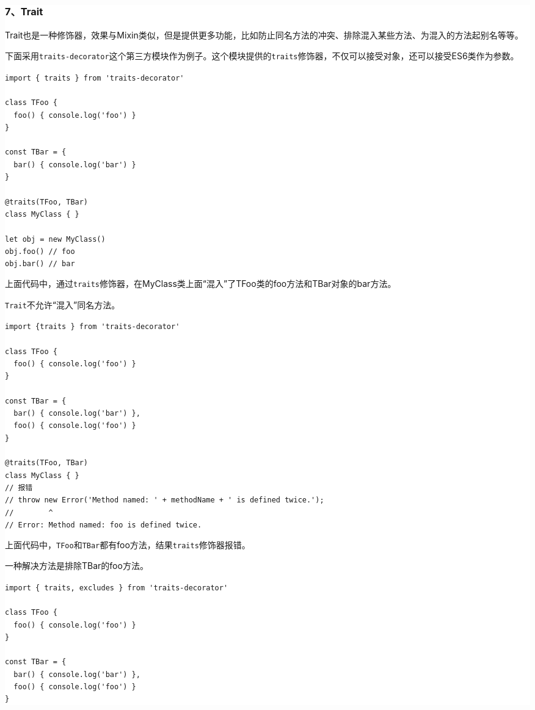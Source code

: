 ### 7、Trait

Trait也是一种修饰器，效果与Mixin类似，但是提供更多功能，比如防止同名方法的冲突、排除混入某些方法、为混入的方法起别名等等。

下面采用`traits-decorator`这个第三方模块作为例子。这个模块提供的`traits`修饰器，不仅可以接受对象，还可以接受ES6类作为参数。

	import { traits } from 'traits-decorator'
	
	class TFoo {
	  foo() { console.log('foo') }
	}
	
	const TBar = {
	  bar() { console.log('bar') }
	}
	
	@traits(TFoo, TBar)
	class MyClass { }
	
	let obj = new MyClass()
	obj.foo() // foo
	obj.bar() // bar

上面代码中，通过`traits`修饰器，在MyClass类上面“混入”了TFoo类的foo方法和TBar对象的bar方法。

`Trait`不允许“混入”同名方法。
	
	import {traits } from 'traits-decorator'
	
	class TFoo {
	  foo() { console.log('foo') }
	}
	
	const TBar = {
	  bar() { console.log('bar') },
	  foo() { console.log('foo') }
	}
	
	@traits(TFoo, TBar)
	class MyClass { }
	// 报错
	// throw new Error('Method named: ' + methodName + ' is defined twice.');
	//        ^
	// Error: Method named: foo is defined twice.

上面代码中，`TFoo`和`TBar`都有foo方法，结果`traits`修饰器报错。

一种解决方法是排除TBar的foo方法。

	import { traits, excludes } from 'traits-decorator'
	
	class TFoo {
	  foo() { console.log('foo') }
	}
	
	const TBar = {
	  bar() { console.log('bar') },
	  foo() { console.log('foo') }
	}
	